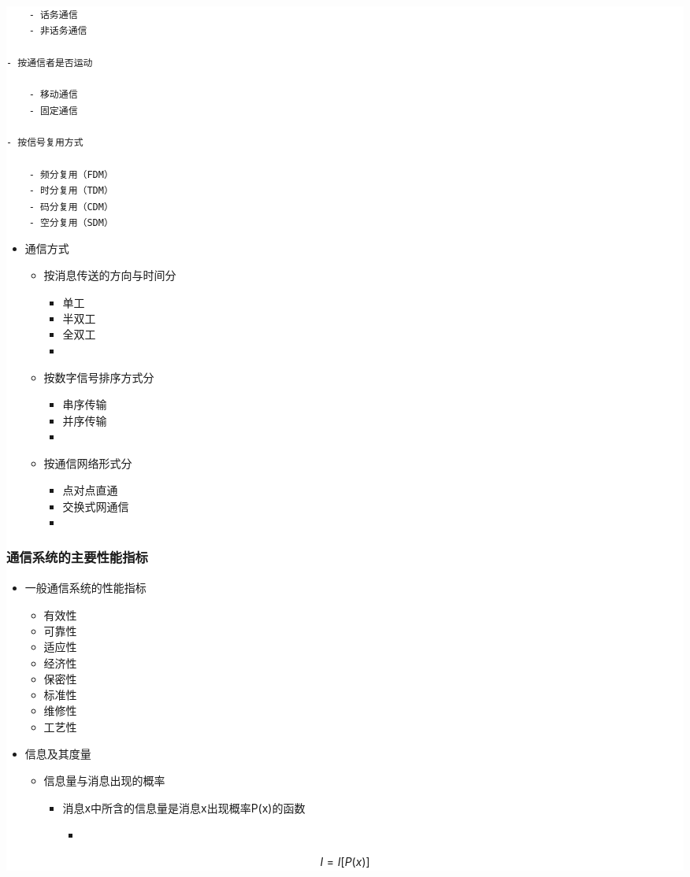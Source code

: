		- 话务通信
		- 非话务通信

	- 按通信者是否运动

		- 移动通信
		- 固定通信

	- 按信号复用方式

		- 频分复用（FDM）
		- 时分复用（TDM）
		- 码分复用（CDM）
		- 空分复用（SDM）

- 通信方式

	- 按消息传送的方向与时间分

		- 单工
		- 半双工
		- 全双工
		- 

	- 按数字信号排序方式分

		- 串序传输
		- 并序传输
		- 

	- 按通信网络形式分

		- 点对点直通
		- 交换式网通信
		- 

### 通信系统的主要性能指标

- 一般通信系统的性能指标

	- 有效性
	- 可靠性
	- 适应性
	- 经济性
	- 保密性
	- 标准性
	- 维修性
	- 工艺性

- 信息及其度量

	- 信息量与消息出现的概率

		- 消息x中所含的信息量是消息x出现概率P(x)的函数

			- 

$$
I=I[P(x)]
$$
